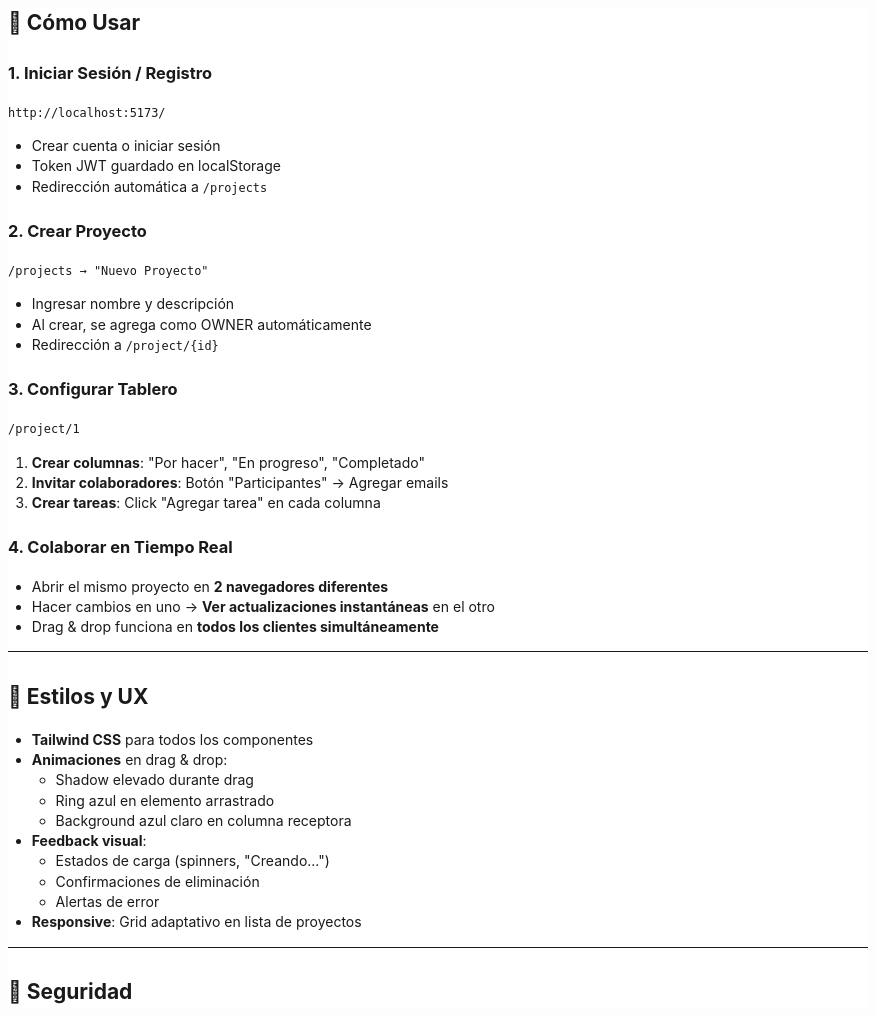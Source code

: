 
## 🚀 Cómo Usar

### 1. **Iniciar Sesión / Registro**
```
http://localhost:5173/
```
- Crear cuenta o iniciar sesión
- Token JWT guardado en localStorage
- Redirección automática a `/projects`

### 2. **Crear Proyecto**
```
/projects → "Nuevo Proyecto"
```
- Ingresar nombre y descripción
- Al crear, se agrega como OWNER automáticamente
- Redirección a `/project/{id}`

### 3. **Configurar Tablero**
```
/project/1
```
1. **Crear columnas**: "Por hacer", "En progreso", "Completado"
2. **Invitar colaboradores**: Botón "Participantes" → Agregar emails
3. **Crear tareas**: Click "Agregar tarea" en cada columna

### 4. **Colaborar en Tiempo Real**
- Abrir el mismo proyecto en **2 navegadores diferentes**
- Hacer cambios en uno → **Ver actualizaciones instantáneas** en el otro
- Drag & drop funciona en **todos los clientes simultáneamente**

---

## 🎨 Estilos y UX

- **Tailwind CSS** para todos los componentes
- **Animaciones** en drag & drop:
  - Shadow elevado durante drag
  - Ring azul en elemento arrastrado
  - Background azul claro en columna receptora
- **Feedback visual**:
  - Estados de carga (spinners, "Creando...")
  - Confirmaciones de eliminación
  - Alertas de error
- **Responsive**: Grid adaptativo en lista de proyectos

---

## 🔐 Seguridad
